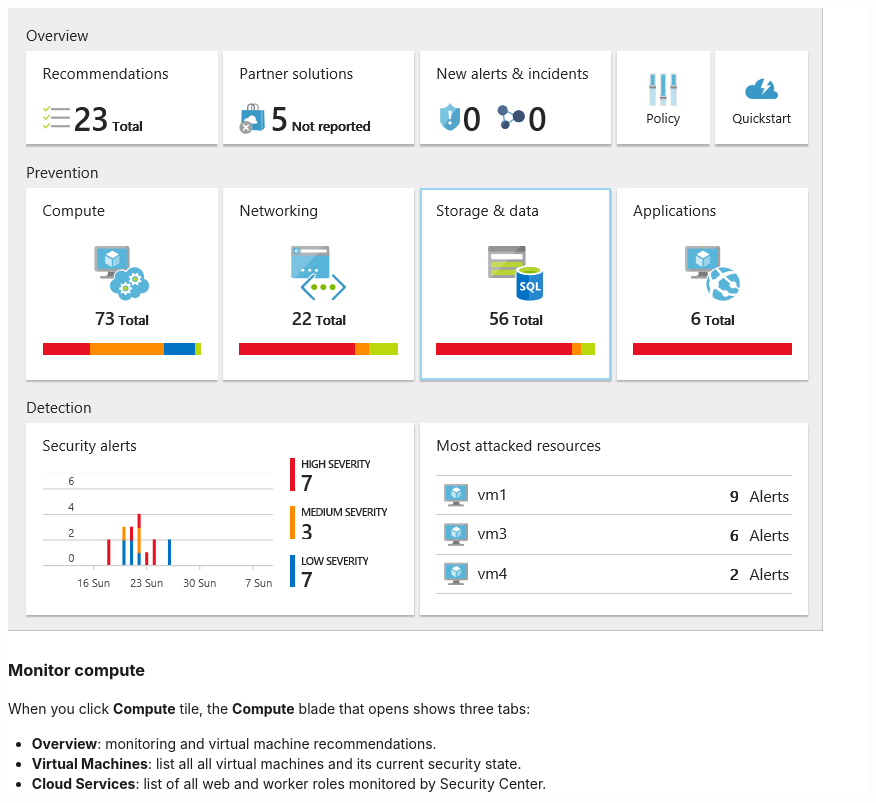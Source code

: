 ![Resources security health tile](./media/security-center-monitoring/security-center-monitoring-fig1-newUI-2017.png)


### Monitor compute
When you click **Compute** tile, the **Compute** blade that opens shows three tabs:

- **Overview**: monitoring and virtual machine recommendations.
- **Virtual Machines**: list all all virtual machines and its current security state.
- **Cloud Services**: list of all web and worker roles monitored by Security Center.
